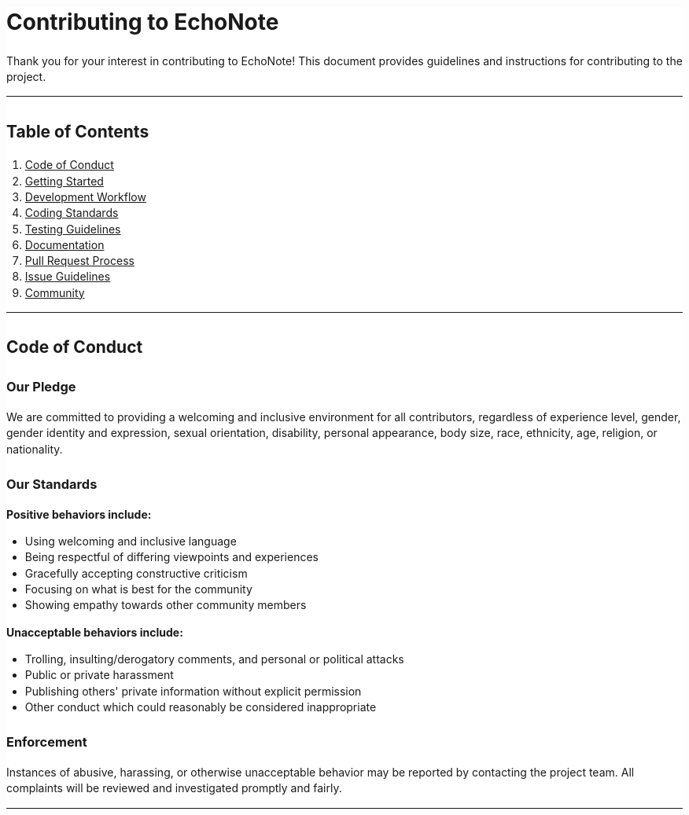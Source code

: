 # Contributing to EchoNote

Thank you for your interest in contributing to EchoNote! This document provides guidelines and instructions for contributing to the project.

---

## Table of Contents

1. [Code of Conduct](#code-of-conduct)
2. [Getting Started](#getting-started)
3. [Development Workflow](#development-workflow)
4. [Coding Standards](#coding-standards)
5. [Testing Guidelines](#testing-guidelines)
6. [Documentation](#documentation)
7. [Pull Request Process](#pull-request-process)
8. [Issue Guidelines](#issue-guidelines)
9. [Community](#community)

---

## Code of Conduct

### Our Pledge

We are committed to providing a welcoming and inclusive environment for all contributors, regardless of experience level, gender, gender identity and expression, sexual orientation, disability, personal appearance, body size, race, ethnicity, age, religion, or nationality.

### Our Standards

**Positive behaviors include:**

- Using welcoming and inclusive language
- Being respectful of differing viewpoints and experiences
- Gracefully accepting constructive criticism
- Focusing on what is best for the community
- Showing empathy towards other community members

**Unacceptable behaviors include:**

- Trolling, insulting/derogatory comments, and personal or political attacks
- Public or private harassment
- Publishing others' private information without explicit permission
- Other conduct which could reasonably be considered inappropriate

### Enforcement

Instances of abusive, harassing, or otherwise unacceptable behavior may be reported by contacting the project team. All complaints will be reviewed and investigated promptly and fairly.

---
